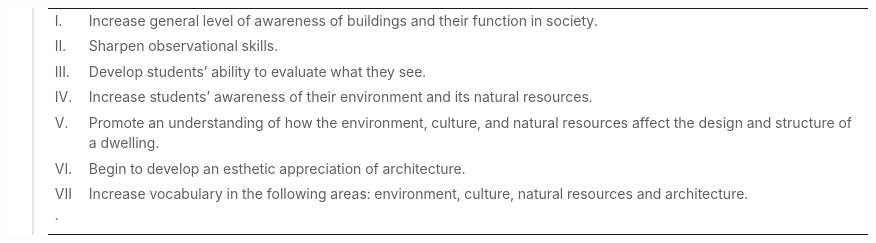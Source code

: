  </h2>
 <blockquote>
  <dl>
   <table border="0">
    <tr>
     <td>
      I.
     </td>
     <td>
      Increase general level of awareness of buildings and their function in society.
     </td>
    </tr>
    <tr>
     <td>
      II.
     </td>
     <td>
      Sharpen observational skills.
     </td>
    </tr>
    <tr>
     <td>
      III.
     </td>
     <td>
      Develop students’ ability to evaluate what they see.
     </td>
    </tr>
    <tr>
     <td>
      IV.
     </td>
     <td>
      Increase students’ awareness of their environment and its natural resources.
     </td>
    </tr>
    <tr>
     <td>
      V.
     </td>
     <td>
      Promote an understanding of how the environment, culture, and natural resources affect the design and structure of a dwelling.
     </td>
    </tr>
    <tr>
     <td>
      VI.
     </td>
     <td>
      Begin to develop an esthetic appreciation of architecture.
     </td>
    </tr>
    <tr>
     <td>
      VII.
     </td>
     <td>
      Increase vocabulary in the following areas: environment, culture, natural resources and architecture.
     </td>
    </tr>
    <tr>
     <td>